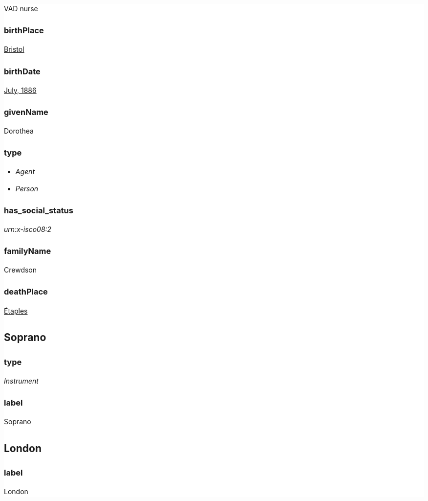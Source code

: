 
[VAD nurse](#VAD-nurse)

### birthPlace


[Bristol](#Bristol)

### birthDate


[July, 1886](#July-1886)

### givenName


Dorothea

### type

 - *Agent*

 - *Person*

### has_social_status


*urn:x-isco08:2*

### familyName


Crewdson

### deathPlace


[Étaples](#Étaples)

## Soprano

### type


*Instrument*

### label


Soprano

## London

### label


London
